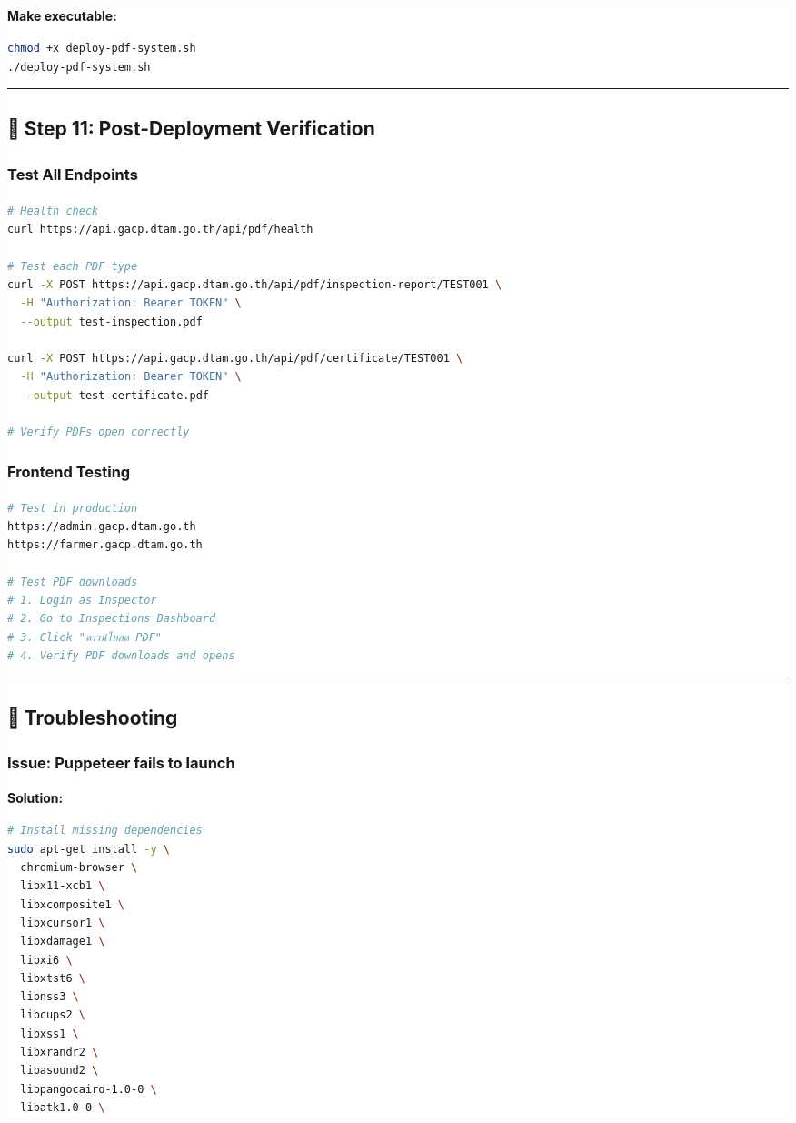 **Make executable:**
```bash
chmod +x deploy-pdf-system.sh
./deploy-pdf-system.sh
```

---

## 📝 Step 11: Post-Deployment Verification

### Test All Endpoints
```bash
# Health check
curl https://api.gacp.dtam.go.th/api/pdf/health

# Test each PDF type
curl -X POST https://api.gacp.dtam.go.th/api/pdf/inspection-report/TEST001 \
  -H "Authorization: Bearer TOKEN" \
  --output test-inspection.pdf

curl -X POST https://api.gacp.dtam.go.th/api/pdf/certificate/TEST001 \
  -H "Authorization: Bearer TOKEN" \
  --output test-certificate.pdf

# Verify PDFs open correctly
```

### Frontend Testing
```bash
# Test in production
https://admin.gacp.dtam.go.th
https://farmer.gacp.dtam.go.th

# Test PDF downloads
# 1. Login as Inspector
# 2. Go to Inspections Dashboard
# 3. Click "ดาวน์โหลด PDF"
# 4. Verify PDF downloads and opens
```

---

## 🐛 Troubleshooting

### Issue: Puppeteer fails to launch

**Solution:**
```bash
# Install missing dependencies
sudo apt-get install -y \
  chromium-browser \
  libx11-xcb1 \
  libxcomposite1 \
  libxcursor1 \
  libxdamage1 \
  libxi6 \
  libxtst6 \
  libnss3 \
  libcups2 \
  libxss1 \
  libxrandr2 \
  libasound2 \
  libpangocairo-1.0-0 \
  libatk1.0-0 \
```